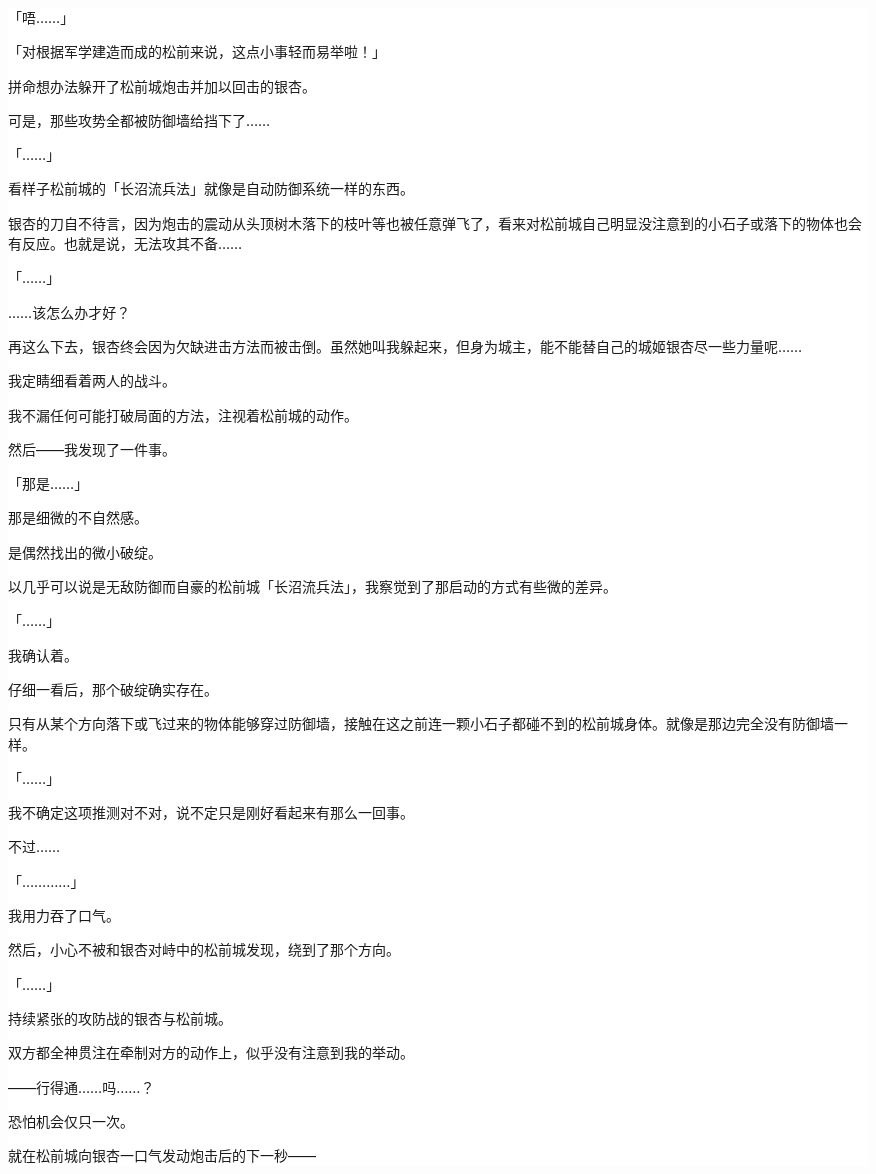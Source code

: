「唔……」

「对根据军学建造而成的松前来说，这点小事轻而易举啦！」

拼命想办法躲开了松前城炮击并加以回击的银杏。

可是，那些攻势全都被防御墙给挡下了……

「……」

看样子松前城的「长沼流兵法」就像是自动防御系统一样的东西。

银杏的刀自不待言，因为炮击的震动从头顶树木落下的枝叶等也被任意弹飞了，看来对松前城自己明显没注意到的小石子或落下的物体也会有反应。也就是说，无法攻其不备……

「……」

……该怎么办才好？

再这么下去，银杏终会因为欠缺进击方法而被击倒。虽然她叫我躲起来，但身为城主，能不能替自己的城姬银杏尽一些力量呢……

我定睛细看着两人的战斗。

我不漏任何可能打破局面的方法，注视着松前城的动作。

然后——我发现了一件事。

「那是……」

那是细微的不自然感。

是偶然找出的微小破绽。

以几乎可以说是无敌防御而自豪的松前城「长沼流兵法」，我察觉到了那启动的方式有些微的差异。

「……」

我确认着。

仔细一看后，那个破绽确实存在。

只有从某个方向落下或飞过来的物体能够穿过防御墙，接触在这之前连一颗小石子都碰不到的松前城身体。就像是那边完全没有防御墙一样。

「……」

我不确定这项推测对不对，说不定只是刚好看起来有那么一回事。

不过……

「…………」

我用力吞了口气。

然后，小心不被和银杏对峙中的松前城发现，绕到了那个方向。

「……」

持续紧张的攻防战的银杏与松前城。

双方都全神贯注在牵制对方的动作上，似乎没有注意到我的举动。

——行得通……吗……？

恐怕机会仅只一次。

就在松前城向银杏一口气发动炮击后的下一秒——
